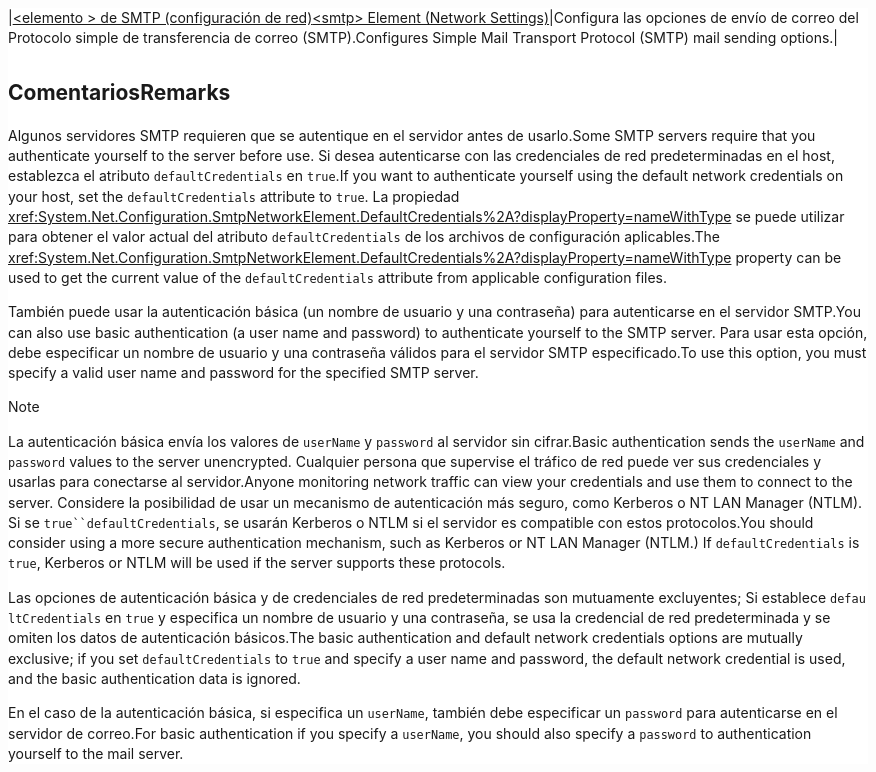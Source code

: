 |[<span data-ttu-id="d64f7-136">\<elemento > de SMTP (configuración de red)</span><span class="sxs-lookup"><span data-stu-id="d64f7-136">\<smtp> Element (Network Settings)</span></span>](smtp-element-network-settings.md)|<span data-ttu-id="d64f7-137">Configura las opciones de envío de correo del Protocolo simple de transferencia de correo (SMTP).</span><span class="sxs-lookup"><span data-stu-id="d64f7-137">Configures Simple Mail Transport Protocol (SMTP) mail sending options.</span></span>|  
  
## <a name="remarks"></a><span data-ttu-id="d64f7-138">Comentarios</span><span class="sxs-lookup"><span data-stu-id="d64f7-138">Remarks</span></span>  
 <span data-ttu-id="d64f7-139">Algunos servidores SMTP requieren que se autentique en el servidor antes de usarlo.</span><span class="sxs-lookup"><span data-stu-id="d64f7-139">Some SMTP servers require that you authenticate yourself to the server before use.</span></span> <span data-ttu-id="d64f7-140">Si desea autenticarse con las credenciales de red predeterminadas en el host, establezca el atributo `defaultCredentials` en `true`.</span><span class="sxs-lookup"><span data-stu-id="d64f7-140">If you want to authenticate yourself using the default network credentials on your host, set the `defaultCredentials` attribute to `true`.</span></span> <span data-ttu-id="d64f7-141">La propiedad <xref:System.Net.Configuration.SmtpNetworkElement.DefaultCredentials%2A?displayProperty=nameWithType> se puede utilizar para obtener el valor actual del atributo `defaultCredentials` de los archivos de configuración aplicables.</span><span class="sxs-lookup"><span data-stu-id="d64f7-141">The <xref:System.Net.Configuration.SmtpNetworkElement.DefaultCredentials%2A?displayProperty=nameWithType> property can be used to get the current value of the `defaultCredentials` attribute from applicable configuration files.</span></span>  
  
 <span data-ttu-id="d64f7-142">También puede usar la autenticación básica (un nombre de usuario y una contraseña) para autenticarse en el servidor SMTP.</span><span class="sxs-lookup"><span data-stu-id="d64f7-142">You can also use basic authentication (a user name and password) to authenticate yourself to the SMTP server.</span></span> <span data-ttu-id="d64f7-143">Para usar esta opción, debe especificar un nombre de usuario y una contraseña válidos para el servidor SMTP especificado.</span><span class="sxs-lookup"><span data-stu-id="d64f7-143">To use this option, you must specify a valid user name and password for the specified SMTP server.</span></span>  
  
> [!NOTE]
> <span data-ttu-id="d64f7-144">La autenticación básica envía los valores de `userName` y `password` al servidor sin cifrar.</span><span class="sxs-lookup"><span data-stu-id="d64f7-144">Basic authentication sends the `userName` and `password` values to the server unencrypted.</span></span> <span data-ttu-id="d64f7-145">Cualquier persona que supervise el tráfico de red puede ver sus credenciales y usarlas para conectarse al servidor.</span><span class="sxs-lookup"><span data-stu-id="d64f7-145">Anyone monitoring network traffic can view your credentials and use them to connect to the server.</span></span> <span data-ttu-id="d64f7-146">Considere la posibilidad de usar un mecanismo de autenticación más seguro, como Kerberos o NT LAN Manager (NTLM). Si se `true``defaultCredentials`, se usarán Kerberos o NTLM si el servidor es compatible con estos protocolos.</span><span class="sxs-lookup"><span data-stu-id="d64f7-146">You should consider using a more secure authentication mechanism, such as Kerberos or NT LAN Manager (NTLM.) If `defaultCredentials` is `true`, Kerberos or NTLM will be used if the server supports these protocols.</span></span>  
  
 <span data-ttu-id="d64f7-147">Las opciones de autenticación básica y de credenciales de red predeterminadas son mutuamente excluyentes; Si establece `defaultCredentials` en `true` y especifica un nombre de usuario y una contraseña, se usa la credencial de red predeterminada y se omiten los datos de autenticación básicos.</span><span class="sxs-lookup"><span data-stu-id="d64f7-147">The basic authentication and default network credentials options are mutually exclusive; if you set `defaultCredentials` to `true` and specify a user name and password, the default network credential is used, and the basic authentication data is ignored.</span></span>  
  
 <span data-ttu-id="d64f7-148">En el caso de la autenticación básica, si especifica un `userName`, también debe especificar un `password` para autenticarse en el servidor de correo.</span><span class="sxs-lookup"><span data-stu-id="d64f7-148">For basic authentication if you specify a `userName`, you should also specify a `password` to authentication yourself to the mail server.</span></span>  
  